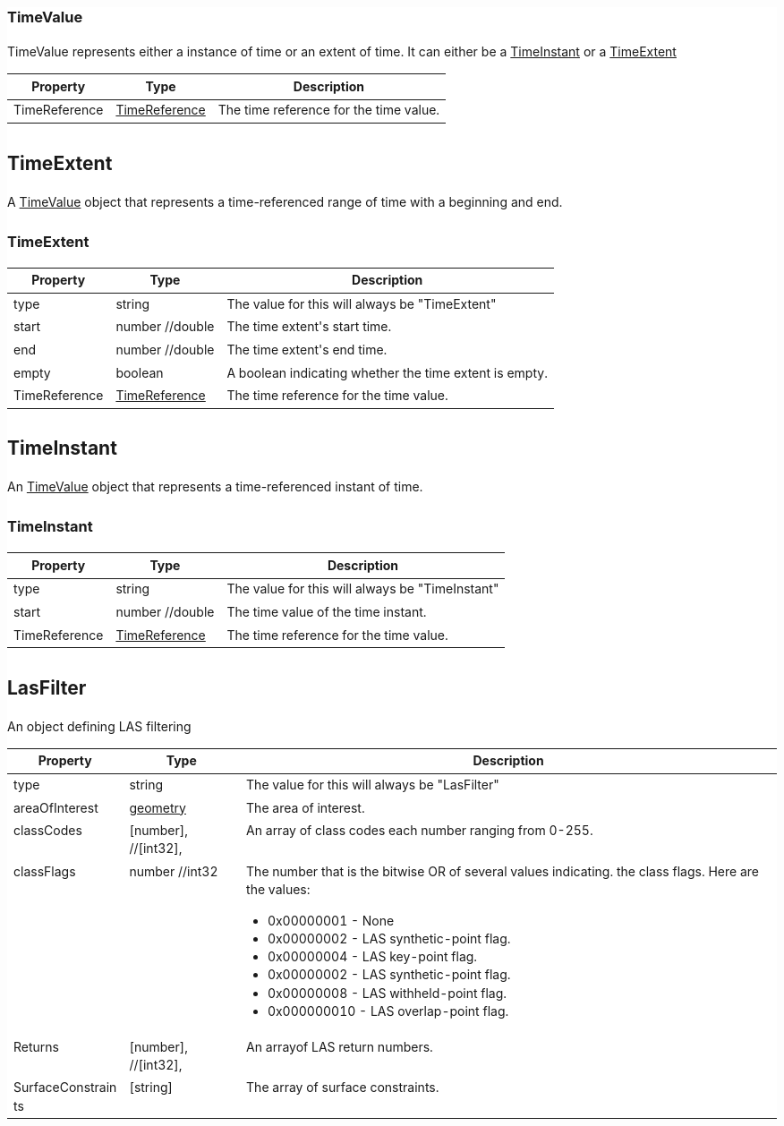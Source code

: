 ### TimeValue
TimeValue represents either a instance of time or an extent of time. It can either be a [TimeInstant](ExternalReferences.md#timeinstant) or a [TimeExtent](ExternalReferences.md#timeextent)

|Property | Type | Description |
|---------|--------|--------|
| TimeReference | [TimeReference](ExternalReferences.md#timereference) |The time reference for the time value.

## TimeExtent
A [TimeValue](ExternalReferences.md#timevalue) object that represents a time-referenced range of time with a beginning and end.

### TimeExtent
|Property | Type | Description |
|---------|--------|--------|
| type | string | The value for this will always be "TimeExtent"
| start | number //double|The time extent's start time.
| end | number //double|The time extent's end time.
| empty | boolean |A boolean indicating whether the time extent is empty.
| TimeReference | [TimeReference](ExternalReferences.md#timereference) |The time reference for the time value.

## TimeInstant
An [TimeValue](ExternalReferences.md#timevalue) object that represents a time-referenced instant of time.

### TimeInstant
|Property | Type | Description |
|---------|--------|--------|
| type  | string| The value for this will always be "TimeInstant"
| start | number //double|The time value of the time instant.
| TimeReference | [TimeReference](ExternalReferences.md#timereference) |The time reference for the time value.

## LasFilter
An object defining LAS filtering

|Property | Type | Description |
|---------|--------|--------|
| type  | string | The value for this will always be "LasFilter"|
| areaOfInterest | [geometry](ExternalReferences.md#geometry) |The area of interest.|
| classCodes     | [number], //[int32],|An array of class codes each number ranging from 0-255. |
| classFlags     | number //int32 |	The number that is the bitwise OR of several values indicating. the class flags. Here are the values:<br><ul><li>0x00000001 - None</li><li>0x00000002 - LAS synthetic-point flag.</li><li>0x00000004 - LAS key-point flag.</li><li>0x00000002 - LAS synthetic-point flag.</li><li>0x00000008 - LAS withheld-point flag.</li><li>0x000000010 - LAS overlap-point flag.</li></ul>|
| Returns        | [number], //[int32],|An arrayof LAS return numbers. |
| SurfaceConstraints|	[string] |The array of surface constraints.|
